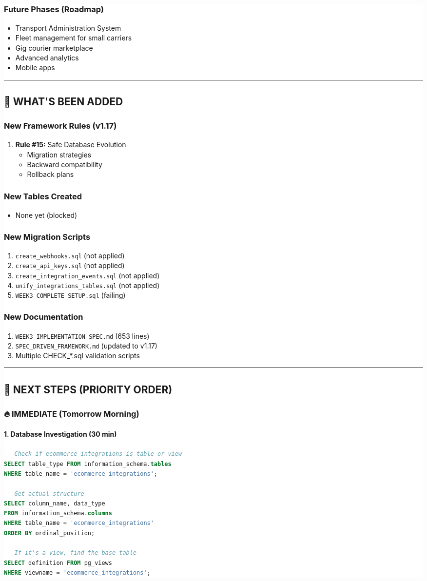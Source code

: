 ### **Future Phases (Roadmap)**
- Transport Administration System
- Fleet management for small carriers
- Gig courier marketplace
- Advanced analytics
- Mobile apps

---

## 🔧 WHAT'S BEEN ADDED

### **New Framework Rules (v1.17)**
1. **Rule #15:** Safe Database Evolution
   - Migration strategies
   - Backward compatibility
   - Rollback plans

### **New Tables Created**
- None yet (blocked)

### **New Migration Scripts**
1. `create_webhooks.sql` (not applied)
2. `create_api_keys.sql` (not applied)
3. `create_integration_events.sql` (not applied)
4. `unify_integrations_tables.sql` (not applied)
5. `WEEK3_COMPLETE_SETUP.sql` (failing)

### **New Documentation**
1. `WEEK3_IMPLEMENTATION_SPEC.md` (653 lines)
2. `SPEC_DRIVEN_FRAMEWORK.md` (updated to v1.17)
3. Multiple CHECK_*.sql validation scripts

---

## 🎯 NEXT STEPS (PRIORITY ORDER)

### **🔥 IMMEDIATE (Tomorrow Morning)**

#### **1. Database Investigation (30 min)**
```sql
-- Check if ecommerce_integrations is table or view
SELECT table_type FROM information_schema.tables 
WHERE table_name = 'ecommerce_integrations';

-- Get actual structure
SELECT column_name, data_type 
FROM information_schema.columns 
WHERE table_name = 'ecommerce_integrations'
ORDER BY ordinal_position;

-- If it's a view, find the base table
SELECT definition FROM pg_views 
WHERE viewname = 'ecommerce_integrations';
```
